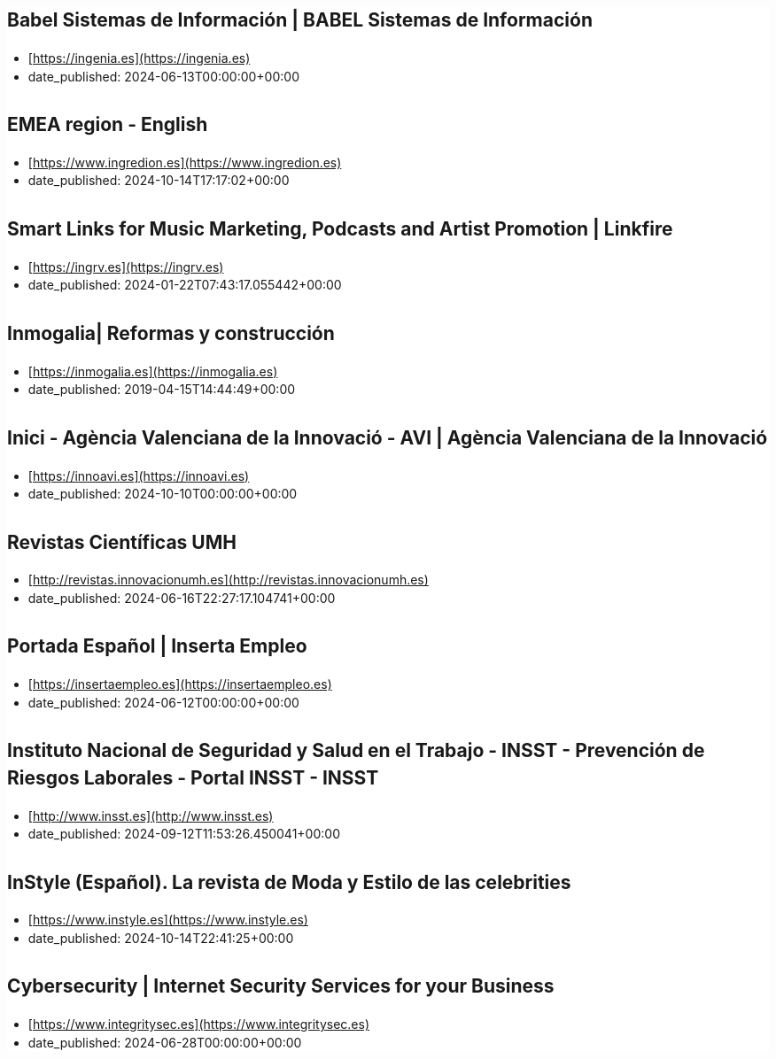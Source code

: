 ## Babel Sistemas de Información | BABEL Sistemas de Información
 - [https://ingenia.es](https://ingenia.es)
 - date_published: 2024-06-13T00:00:00+00:00

 ## EMEA region - English
 - [https://www.ingredion.es](https://www.ingredion.es)
 - date_published: 2024-10-14T17:17:02+00:00

 ## Smart Links for Music Marketing, Podcasts and Artist Promotion | Linkfire
 - [https://ingrv.es](https://ingrv.es)
 - date_published: 2024-01-22T07:43:17.055442+00:00

 ## Inmogalia| Reformas y construcción
 - [https://inmogalia.es](https://inmogalia.es)
 - date_published: 2019-04-15T14:44:49+00:00

 ## Inici - Agència Valenciana de la Innovació - AVI | Agència Valenciana de la Innovació
 - [https://innoavi.es](https://innoavi.es)
 - date_published: 2024-10-10T00:00:00+00:00

 ## Revistas Científicas UMH
 - [http://revistas.innovacionumh.es](http://revistas.innovacionumh.es)
 - date_published: 2024-06-16T22:27:17.104741+00:00

 ## Portada Español | Inserta Empleo
 - [https://insertaempleo.es](https://insertaempleo.es)
 - date_published: 2024-06-12T00:00:00+00:00

 ## Instituto Nacional de Seguridad y Salud en el Trabajo - INSST - Prevención de Riesgos Laborales - Portal INSST - INSST
 - [http://www.insst.es](http://www.insst.es)
 - date_published: 2024-09-12T11:53:26.450041+00:00

 ## InStyle (Español). La revista de Moda y Estilo de las celebrities
 - [https://www.instyle.es](https://www.instyle.es)
 - date_published: 2024-10-14T22:41:25+00:00

 ## Cybersecurity | Internet Security Services for your Business
 - [https://www.integritysec.es](https://www.integritysec.es)
 - date_published: 2024-06-28T00:00:00+00:00
